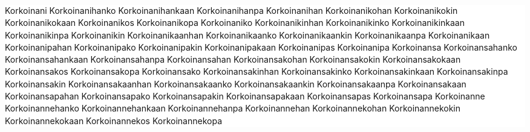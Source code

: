 Korkoinani
Korkoinanihanko
Korkoinanihankaan
Korkoinanihanpa
Korkoinanihan
Korkoinanikohan
Korkoinanikokin
Korkoinanikokaan
Korkoinanikos
Korkoinanikopa
Korkoinaniko
Korkoinanikinhan
Korkoinanikinko
Korkoinanikinkaan
Korkoinanikinpa
Korkoinanikin
Korkoinanikaanhan
Korkoinanikaanko
Korkoinanikaankin
Korkoinanikaanpa
Korkoinanikaan
Korkoinanipahan
Korkoinanipako
Korkoinanipakin
Korkoinanipakaan
Korkoinanipas
Korkoinanipa
Korkoinansa
Korkoinansahanko
Korkoinansahankaan
Korkoinansahanpa
Korkoinansahan
Korkoinansakohan
Korkoinansakokin
Korkoinansakokaan
Korkoinansakos
Korkoinansakopa
Korkoinansako
Korkoinansakinhan
Korkoinansakinko
Korkoinansakinkaan
Korkoinansakinpa
Korkoinansakin
Korkoinansakaanhan
Korkoinansakaanko
Korkoinansakaankin
Korkoinansakaanpa
Korkoinansakaan
Korkoinansapahan
Korkoinansapako
Korkoinansapakin
Korkoinansapakaan
Korkoinansapas
Korkoinansapa
Korkoinanne
Korkoinannehanko
Korkoinannehankaan
Korkoinannehanpa
Korkoinannehan
Korkoinannekohan
Korkoinannekokin
Korkoinannekokaan
Korkoinannekos
Korkoinannekopa